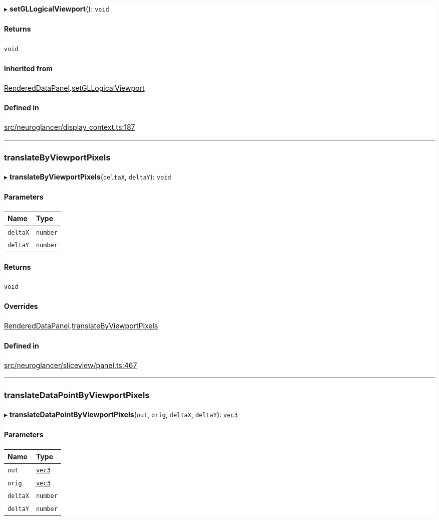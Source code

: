 ▸ **setGLLogicalViewport**(): `void`

#### Returns

`void`

#### Inherited from

[RenderedDataPanel](perspective_view_panel._internal_.RenderedDataPanel.md).[setGLLogicalViewport](perspective_view_panel._internal_.RenderedDataPanel.md#setgllogicalviewport)

#### Defined in

[src/neuroglancer/display_context.ts:187](https://github.com/ActiveBrainAtlas2/neuroglancer/blob/1beb5d34/src/neuroglancer/display_context.ts#L187)

___

### translateByViewportPixels

▸ **translateByViewportPixels**(`deltaX`, `deltaY`): `void`

#### Parameters

| Name | Type |
| :------ | :------ |
| `deltaX` | `number` |
| `deltaY` | `number` |

#### Returns

`void`

#### Overrides

[RenderedDataPanel](perspective_view_panel._internal_.RenderedDataPanel.md).[translateByViewportPixels](perspective_view_panel._internal_.RenderedDataPanel.md#translatebyviewportpixels)

#### Defined in

[src/neuroglancer/sliceview/panel.ts:467](https://github.com/ActiveBrainAtlas2/neuroglancer/blob/1beb5d34/src/neuroglancer/sliceview/panel.ts#L467)

___

### translateDataPointByViewportPixels

▸ **translateDataPointByViewportPixels**(`out`, `orig`, `deltaX`, `deltaY`): [`vec3`](util_geom.vec3.md)

#### Parameters

| Name | Type |
| :------ | :------ |
| `out` | [`vec3`](util_geom.vec3.md) |
| `orig` | [`vec3`](util_geom.vec3.md) |
| `deltaX` | `number` |
| `deltaY` | `number` |
